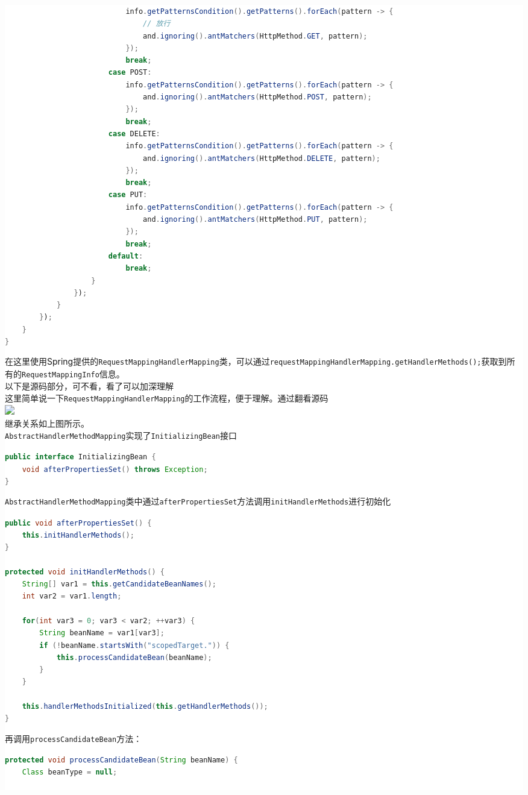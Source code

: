 ```java
                            info.getPatternsCondition().getPatterns().forEach(pattern -> {
                                // 放行
                                and.ignoring().antMatchers(HttpMethod.GET, pattern);
                            });
                            break;
                        case POST:
                            info.getPatternsCondition().getPatterns().forEach(pattern -> {
                                and.ignoring().antMatchers(HttpMethod.POST, pattern);
                            });
                            break;
                        case DELETE:
                            info.getPatternsCondition().getPatterns().forEach(pattern -> {
                                and.ignoring().antMatchers(HttpMethod.DELETE, pattern);
                            });
                            break;
                        case PUT:
                            info.getPatternsCondition().getPatterns().forEach(pattern -> {
                                and.ignoring().antMatchers(HttpMethod.PUT, pattern);
                            });
                            break;
                        default:
                            break;
                    }
                });
            }
        });
    }
}
```
在这里使用Spring提供的`RequestMappingHandlerMapping`类，可以通过`requestMappingHandlerMapping.getHandlerMethods();`获取到所有的`RequestMappingInfo`信息。<br />以下是源码部分，可不看，看了可以加深理解<br />这里简单说一下`RequestMappingHandlerMapping`的工作流程，便于理解。通过翻看源码<br />![](https://cdn.nlark.com/yuque/0/2022/jpeg/396745/1649226398844-05967210-4eed-4791-a390-3fdb68adf4d8.jpeg)<br />继承关系如上图所示。<br />`AbstractHandlerMethodMapping`实现了`InitializingBean`接口
```java
public interface InitializingBean {
    void afterPropertiesSet() throws Exception;
}
```
`AbstractHandlerMethodMapping`类中通过`afterPropertiesSet`方法调用`initHandlerMethods`进行初始化
```java
public void afterPropertiesSet() {
	this.initHandlerMethods();
}

protected void initHandlerMethods() {
	String[] var1 = this.getCandidateBeanNames();
	int var2 = var1.length;

	for(int var3 = 0; var3 < var2; ++var3) {
		String beanName = var1[var3];
		if (!beanName.startsWith("scopedTarget.")) {
			this.processCandidateBean(beanName);
		}
	}

	this.handlerMethodsInitialized(this.getHandlerMethods());
}
```
再调用`processCandidateBean`方法：
```java
protected void processCandidateBean(String beanName) {
	Class beanType = null;
	
```